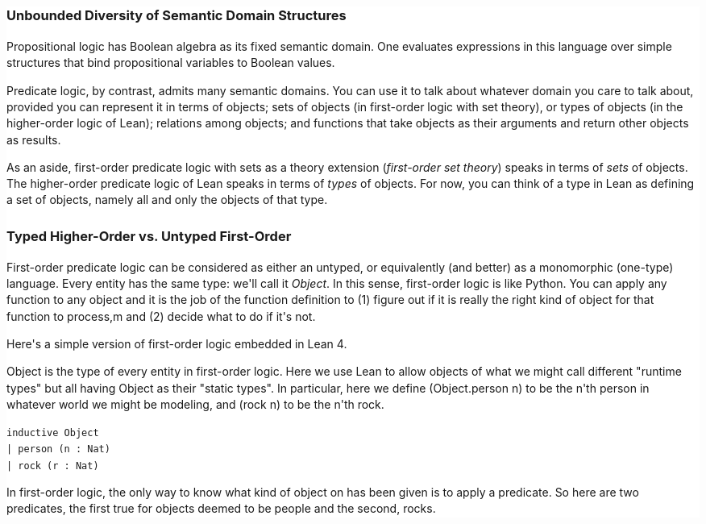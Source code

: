 ### Unbounded Diversity of Semantic Domain Structures

Propositional logic has Boolean algebra as its fixed semantic
domain. One evaluates expressions in this language over simple
structures that bind propositional variables to Boolean values.

Predicate logic, by contrast, admits many semantic domains.
You can use it to talk about whatever domain you care to talk
about, provided you can represent it in terms of objects; sets
of objects (in first-order logic with set theory), or types of
objects (in the higher-order logic of Lean); relations among
objects; and functions that take objects as their arguments
and return other objects as results.

As an aside, first-order predicate logic with sets as a theory
extension (*first-order set theory*) speaks in terms of *sets*
of objects. The higher-order predicate logic of Lean speaks in
terms of *types* of objects. For now, you can think of a type
in Lean as defining a set of objects, namely all and only the
objects of that type.

### Typed Higher-Order vs. Untyped First-Order

First-order predicate logic can be considered
as either an untyped, or equivalently (and better)
as a monomorphic (one-type) language. Every entity
has the same type: we'll call it *Object*. In this
sense, first-order logic is like Python. You can
apply any function to any object and it is the job
of the function definition to (1) figure out if it
is really the right kind of object for that function
to process,m and (2) decide what to do if it's not.

Here's a simple version of first-order logic embedded
in Lean 4.

Object is the type of every entity in first-order
logic. Here we use Lean to allow objects of what we
might call different "runtime types" but all having
Object as their "static types". In particular, here
we define (Object.person n) to be the n'th person in
whatever world we might be modeling, and (rock n) to
be the n'th rock.

```lean
inductive Object
| person (n : Nat)
| rock (r : Nat)
```

In first-order logic, the only way to know what kind
of object on has been given is to apply a predicate.
So here are two predicates, the first true for objects
deemed to be people and the second, rocks.
